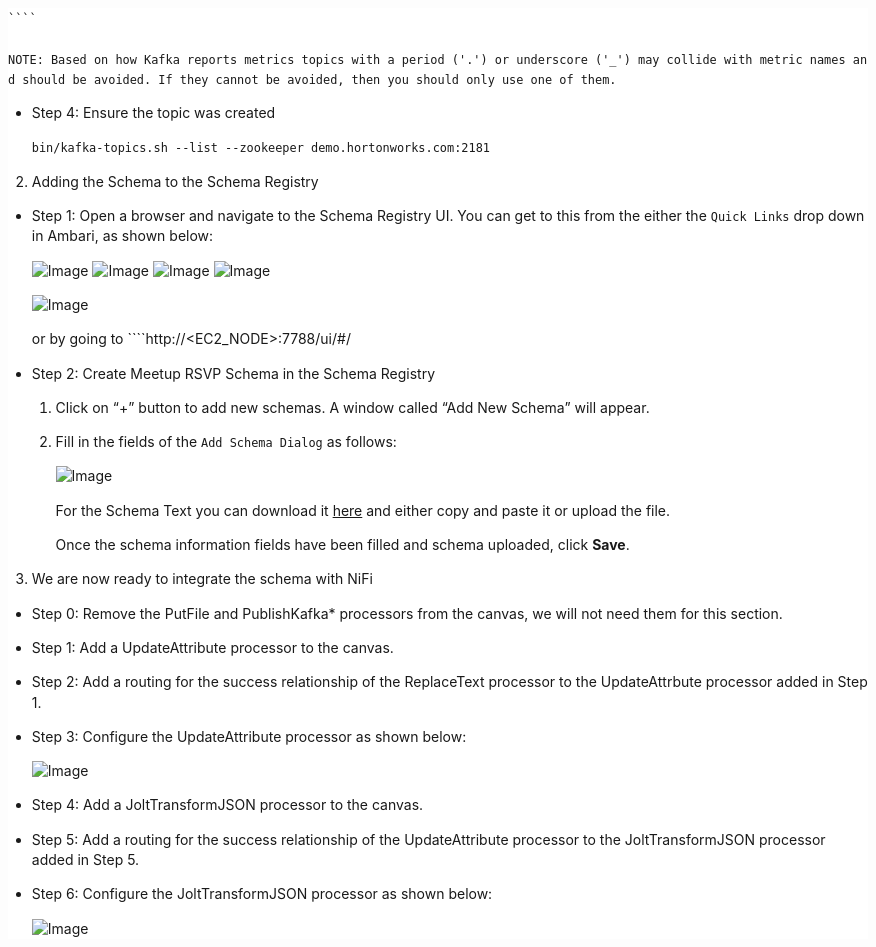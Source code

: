     ````

    NOTE: Based on how Kafka reports metrics topics with a period ('.') or underscore ('_') may collide with metric names and should be avoided. If they cannot be avoided, then you should only use one of them.

  - Step 4:	Ensure the topic was created
    ````
    bin/kafka-topics.sh --list --zookeeper demo.hortonworks.com:2181
    ````

2. Adding the Schema to the Schema Registry
  - Step 1: Open a browser and navigate to the Schema Registry UI. You can get to this from the either the ```Quick Links``` drop down in Ambari, as shown below:

    ![Image](https://github.com/tspannhw/CDF-Workshop/raw/master/ambarisr.png)
    ![Image](https://github.com/tspannhw/CDF-Workshop/raw/master/schemaregistry2.png)
    ![Image](https://github.com/tspannhw/CDF-Workshop/raw/master/srAddSchema.png)
    ![Image](https://github.com/tspannhw/CDF-Workshop/raw/master/srcontrollerconfiguration.png)

    ![Image](https://github.com/tspannhw/CDF-Workshop/raw/master/registry_quick_link.png)

    or by going to ````http://<EC2_NODE>:7788/ui/#/
    
  - Step 2: Create Meetup RSVP Schema in the Schema Registry
    1. Click on “+” button to add new schemas. A window called “Add New Schema” will appear.
    2. Fill in the fields of the ````Add Schema Dialog```` as follows:

        ![Image](https://github.com/tspannhw/CDF-Workshop/raw/master/add_schema_dialog.png)

        For the Schema Text you can download it [here](https://raw.githubusercontent.com/tspannhw/CDF-Workshop/master/meetup_rsvp.asvc) and either copy and paste it or upload the file.

        Once the schema information fields have been filled and schema uploaded, click **Save**.

3. We are now ready to integrate the schema with NiFi

  - Step 0: Remove the PutFile and PublishKafka* processors from the canvas, we will not need them for this section.
  - Step 1: Add a UpdateAttribute processor to the canvas.
  - Step 2: Add a routing for the success relationship of the ReplaceText processor to the UpdateAttrbute processor added in Step 1.
  - Step 3: Configure the UpdateAttribute processor as shown below:

    ![Image](https://github.com/tspannhw/CDF-Workshop/raw/master/update_attribute_schema_name.png)

  - Step 4: Add a JoltTransformJSON processor to the canvas.
  - Step 5: Add a routing for the success relationship of the UpdateAttribute processor to the JoltTransformJSON processor added in Step 5.
  - Step 6: Configure the JoltTransformJSON processor as shown below:

    ![Image](https://github.com/tspannhw/CDF-Workshop/raw/master/jolt_transform_config.png)
